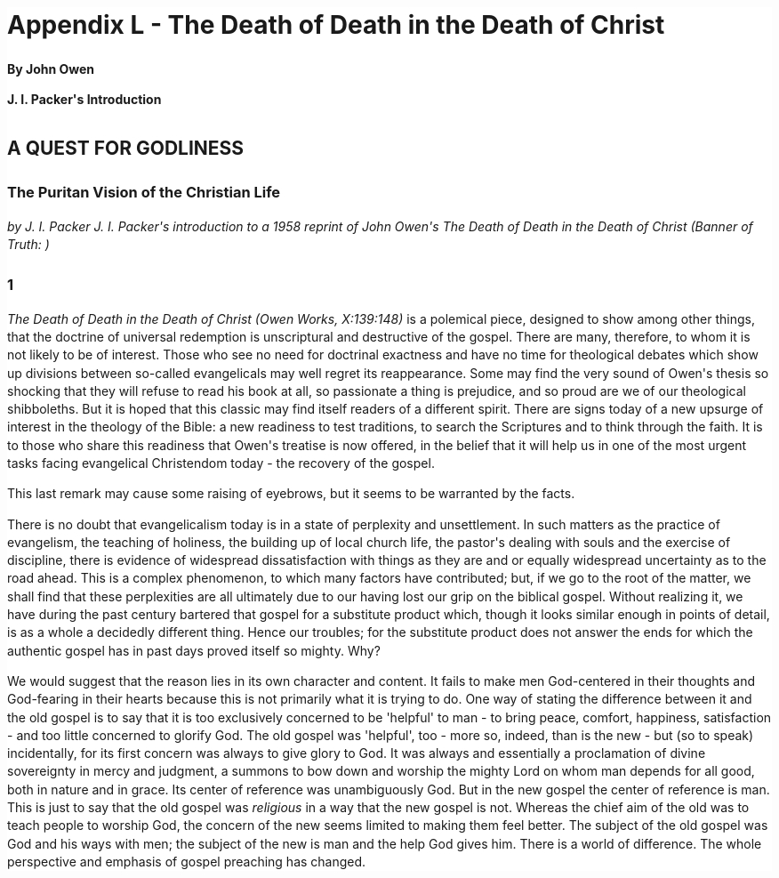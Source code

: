 # Appendix L - The Death of Death in the Death of Christ
**By John Owen**

**J. I. Packer's Introduction**

## A QUEST FOR GODLINESS
### The Puritan Vision of the Christian Life
*by J. I. Packer*
*J. I. Packer's introduction to a 1958 reprint of*
*John Owen's*
*The Death of Death in the Death of Christ*
*(Banner of Truth: )*

### 1

*The Death of Death in the Death of Christ (Owen Works, X:139:148)* is a polemical piece, designed to show among other things, that the doctrine of universal redemption is unscriptural and destructive of the gospel. There are many, therefore, to whom it is not likely to be of interest. Those who see no need for doctrinal exactness and have no time for theological debates which show up divisions between so-called evangelicals may well regret its reappearance. Some may find the very sound of Owen's thesis so shocking that they will refuse to read his book at all, so passionate a thing is prejudice, and so proud are we of our theological shibboleths. But it is hoped that this classic may find itself readers of a different spirit. There are signs today of a new upsurge of interest in the theology of the Bible: a new readiness to test traditions, to search the Scriptures and to think through the faith. It is to those who share this readiness that Owen's treatise is now offered, in the belief that it will help us in one of the most urgent tasks facing evangelical Christendom today - the recovery of the gospel.

This last remark may cause some raising of eyebrows, but it seems to be warranted by the facts.

There is no doubt that evangelicalism today is in a state of perplexity and unsettlement. In such matters as the practice of evangelism, the teaching of holiness, the building up of local church life, the pastor's dealing with souls and the exercise of discipline, there is evidence of widespread dissatisfaction with things as they are and or equally widespread uncertainty as to the road ahead. This is a complex phenomenon, to which many factors have contributed; but, if we go to the root of the matter, we shall find that these perplexities are all ultimately due to our having lost our grip on the biblical gospel. Without realizing it, we have during the past century bartered that gospel for a substitute product which, though it looks similar enough in points of detail, is as a whole a decidedly different thing. Hence our troubles; for the substitute product does not answer the ends for which the authentic gospel has in past days proved itself so mighty. Why?

We would suggest that the reason lies in its own character and content. It fails to make men God-centered in their thoughts and God-fearing in their hearts because this is not primarily what it is trying to do. One way of stating the difference between it and the old gospel is to say that it is too exclusively concerned to be 'helpful' to man - to bring peace, comfort, happiness, satisfaction - and too little concerned to glorify God. The old gospel was 'helpful', too - more so, indeed, than is the new - but (so to speak) incidentally, for its first concern was always to give glory to God. It was always and essentially a proclamation of divine sovereignty in mercy and judgment, a summons to bow down and worship the mighty Lord on whom man depends for all good, both in nature and in grace. Its center of reference was unambiguously God. But in the new gospel the center of reference is man. This is just to say that the old gospel was *religious* in a way that the new gospel is not. Whereas the chief aim of the old was to teach people to worship God, the concern of the new seems limited to making them feel better. The subject of the old gospel was God and his ways with men; the subject of the new is man and the help God gives him. There is a world of difference. The whole perspective and emphasis of gospel preaching has changed.
